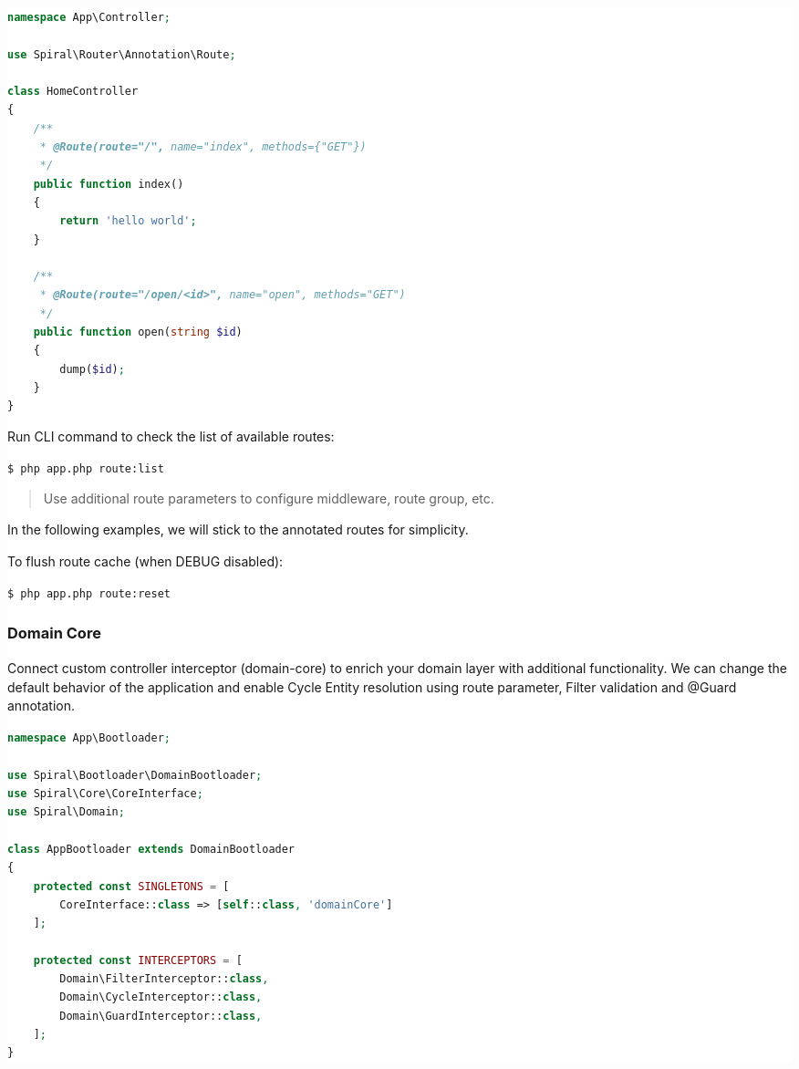 ```php
namespace App\Controller;

use Spiral\Router\Annotation\Route;

class HomeController
{
    /**
     * @Route(route="/", name="index", methods={"GET"})
     */
    public function index()
    {
        return 'hello world';
    }
    
    /**
     * @Route(route="/open/<id>", name="open", methods="GET")
     */
    public function open(string $id)
    {
        dump($id);
    }
}
```

Run CLI command to check the list of available routes:

```bash
$ php app.php route:list
```

> Use additional route parameters to configure middleware, route group, etc.

In the following examples, we will stick to the annotated routes for simplicity.

To flush route cache (when DEBUG disabled):

```bash
$ php app.php route:reset
```

### Domain Core
Connect custom controller interceptor (domain-core) to enrich your domain layer with additional functionality.
We can change the default behavior of the application and enable Cycle Entity resolution using route parameter, 
Filter validation and @Guard annotation.

```php
namespace App\Bootloader;

use Spiral\Bootloader\DomainBootloader;
use Spiral\Core\CoreInterface;
use Spiral\Domain;

class AppBootloader extends DomainBootloader
{
    protected const SINGLETONS = [
        CoreInterface::class => [self::class, 'domainCore']
    ];

    protected const INTERCEPTORS = [
        Domain\FilterInterceptor::class, 
        Domain\CycleInterceptor::class,
        Domain\GuardInterceptor::class,
    ];
}
```